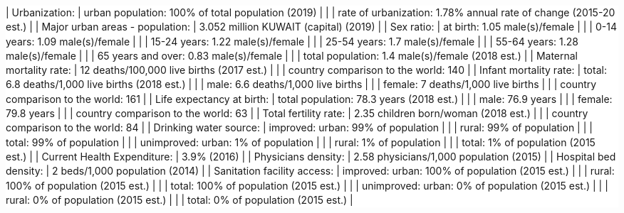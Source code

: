 | Urbanization: | urban population: 100% of total population (2019) |
| | rate of urbanization: 1.78% annual rate of change (2015-20 est.) |
| Major urban areas - population: | 3.052 million KUWAIT (capital) (2019) |
| Sex ratio: | at birth: 1.05 male(s)/female |
| | 0-14 years: 1.09 male(s)/female |
| | 15-24 years: 1.22 male(s)/female |
| | 25-54 years: 1.7 male(s)/female |
| | 55-64 years: 1.28 male(s)/female |
| | 65 years and over: 0.83 male(s)/female |
| | total population: 1.4 male(s)/female (2018 est.) |
| Maternal mortality rate: | 12 deaths/100,000 live births (2017 est.) |
| | country comparison to the world: 140 |
| Infant mortality rate: | total: 6.8 deaths/1,000 live births (2018 est.) |
| | male: 6.6 deaths/1,000 live births |
| | female: 7 deaths/1,000 live births |
| | country comparison to the world: 161 |
| Life expectancy at birth: | total population: 78.3 years (2018 est.) |
| | male: 76.9 years |
| | female: 79.8 years |
| | country comparison to the world: 63 |
| Total fertility rate: | 2.35 children born/woman (2018 est.) |
| | country comparison to the world: 84 |
| Drinking water source: | improved: urban: 99% of population |
| | rural: 99% of population |
| | total: 99% of population |
| | unimproved: urban: 1% of population |
| | rural: 1% of population |
| | total: 1% of population (2015 est.) |
| Current Health Expenditure: | 3.9% (2016) |
| Physicians density: | 2.58 physicians/1,000 population (2015) |
| Hospital bed density: | 2 beds/1,000 population (2014) |
| Sanitation facility access: | improved: urban: 100% of population (2015 est.) |
| | rural: 100% of population (2015 est.) |
| | total: 100% of population (2015 est.) |
| | unimproved: urban: 0% of population (2015 est.) |
| | rural: 0% of population (2015 est.) |
| | total: 0% of population (2015 est.) |